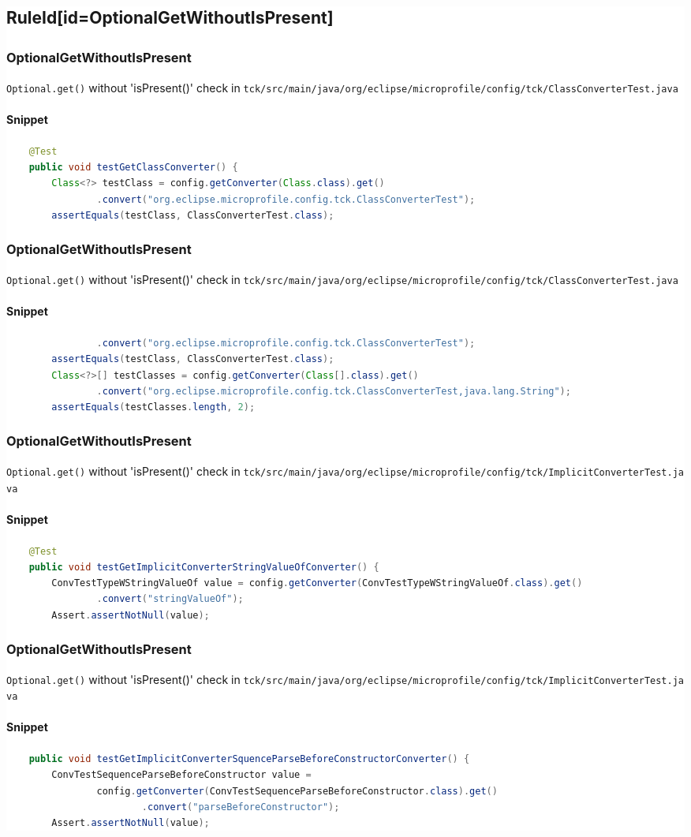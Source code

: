 ## RuleId[id=OptionalGetWithoutIsPresent]
### OptionalGetWithoutIsPresent
`Optional.get()` without 'isPresent()' check
in `tck/src/main/java/org/eclipse/microprofile/config/tck/ClassConverterTest.java`
#### Snippet
```java
    @Test
    public void testGetClassConverter() {
        Class<?> testClass = config.getConverter(Class.class).get()
                .convert("org.eclipse.microprofile.config.tck.ClassConverterTest");
        assertEquals(testClass, ClassConverterTest.class);
```

### OptionalGetWithoutIsPresent
`Optional.get()` without 'isPresent()' check
in `tck/src/main/java/org/eclipse/microprofile/config/tck/ClassConverterTest.java`
#### Snippet
```java
                .convert("org.eclipse.microprofile.config.tck.ClassConverterTest");
        assertEquals(testClass, ClassConverterTest.class);
        Class<?>[] testClasses = config.getConverter(Class[].class).get()
                .convert("org.eclipse.microprofile.config.tck.ClassConverterTest,java.lang.String");
        assertEquals(testClasses.length, 2);
```

### OptionalGetWithoutIsPresent
`Optional.get()` without 'isPresent()' check
in `tck/src/main/java/org/eclipse/microprofile/config/tck/ImplicitConverterTest.java`
#### Snippet
```java
    @Test
    public void testGetImplicitConverterStringValueOfConverter() {
        ConvTestTypeWStringValueOf value = config.getConverter(ConvTestTypeWStringValueOf.class).get()
                .convert("stringValueOf");
        Assert.assertNotNull(value);
```

### OptionalGetWithoutIsPresent
`Optional.get()` without 'isPresent()' check
in `tck/src/main/java/org/eclipse/microprofile/config/tck/ImplicitConverterTest.java`
#### Snippet
```java
    public void testGetImplicitConverterSquenceParseBeforeConstructorConverter() {
        ConvTestSequenceParseBeforeConstructor value =
                config.getConverter(ConvTestSequenceParseBeforeConstructor.class).get()
                        .convert("parseBeforeConstructor");
        Assert.assertNotNull(value);
```
